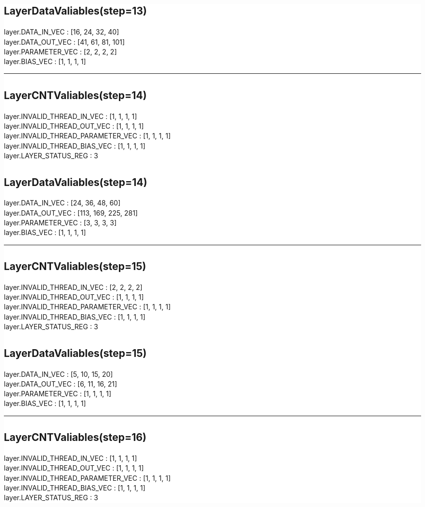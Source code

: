 ## LayerDataValiables(step=13)  

layer.DATA_IN_VEC : [16, 24, 32, 40]  
layer.DATA_OUT_VEC : [41, 61, 81, 101]  
layer.PARAMETER_VEC : [2, 2, 2, 2]  
layer.BIAS_VEC : [1, 1, 1, 1]  

***

## LayerCNTValiables(step=14)  

layer.INVALID_THREAD_IN_VEC : [1, 1, 1, 1]  
layer.INVALID_THREAD_OUT_VEC : [1, 1, 1, 1]  
layer.INVALID_THREAD_PARAMETER_VEC : [1, 1, 1, 1]  
layer.INVALID_THREAD_BIAS_VEC : [1, 1, 1, 1]  
layer.LAYER_STATUS_REG : 3  

## LayerDataValiables(step=14)  

layer.DATA_IN_VEC : [24, 36, 48, 60]  
layer.DATA_OUT_VEC : [113, 169, 225, 281]  
layer.PARAMETER_VEC : [3, 3, 3, 3]  
layer.BIAS_VEC : [1, 1, 1, 1]  

***

## LayerCNTValiables(step=15)  

layer.INVALID_THREAD_IN_VEC : [2, 2, 2, 2]  
layer.INVALID_THREAD_OUT_VEC : [1, 1, 1, 1]  
layer.INVALID_THREAD_PARAMETER_VEC : [1, 1, 1, 1]  
layer.INVALID_THREAD_BIAS_VEC : [1, 1, 1, 1]  
layer.LAYER_STATUS_REG : 3  

## LayerDataValiables(step=15)  

layer.DATA_IN_VEC : [5, 10, 15, 20]  
layer.DATA_OUT_VEC : [6, 11, 16, 21]  
layer.PARAMETER_VEC : [1, 1, 1, 1]  
layer.BIAS_VEC : [1, 1, 1, 1]  

***

## LayerCNTValiables(step=16)  

layer.INVALID_THREAD_IN_VEC : [1, 1, 1, 1]  
layer.INVALID_THREAD_OUT_VEC : [1, 1, 1, 1]  
layer.INVALID_THREAD_PARAMETER_VEC : [1, 1, 1, 1]  
layer.INVALID_THREAD_BIAS_VEC : [1, 1, 1, 1]  
layer.LAYER_STATUS_REG : 3  
